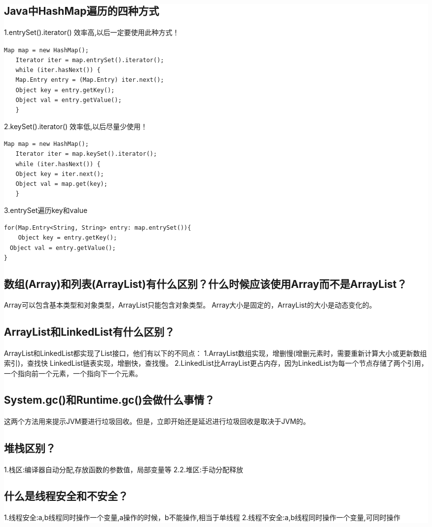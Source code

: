 ## Java中HashMap遍历的四种方式
1.entrySet().iterator()
效率高,以后一定要使用此种方式！
```
Map map = new HashMap();
　　Iterator iter = map.entrySet().iterator();
　　while (iter.hasNext()) {
　　Map.Entry entry = (Map.Entry) iter.next();
　　Object key = entry.getKey();
　　Object val = entry.getValue();
　　}
```
2.keySet().iterator()
效率低,以后尽量少使用！
```
Map map = new HashMap();
　　Iterator iter = map.keySet().iterator();
　　while (iter.hasNext()) {
　　Object key = iter.next();
　　Object val = map.get(key);
　　}
```
3.entrySet遍历key和value
```
for(Map.Entry<String, String> entry: map.entrySet()){
    Object key = entry.getKey();
　Object val = entry.getValue();
}
```

## 数组(Array)和列表(ArrayList)有什么区别？什么时候应该使用Array而不是ArrayList？
Array可以包含基本类型和对象类型，ArrayList只能包含对象类型。
Array大小是固定的，ArrayList的大小是动态变化的。

## ArrayList和LinkedList有什么区别？
ArrayList和LinkedList都实现了List接口，他们有以下的不同点：
1.ArrayList数组实现，增删慢(增删元素时，需要重新计算大小或更新数组索引)，查找快
LinkedList链表实现，增删快，查找慢。
2.LinkedList比ArrayList更占内存，因为LinkedList为每一个节点存储了两个引用，一个指向前一个元素，一个指向下一个元素。

## System.gc()和Runtime.gc()会做什么事情？
这两个方法用来提示JVM要进行垃圾回收。但是，立即开始还是延迟进行垃圾回收是取决于JVM的。

## 堆栈区别？
1.栈区:编译器自动分配,存放函数的参数值，局部变量等
2.2.堆区:手动分配释放

## 什么是线程安全和不安全？
1.线程安全:a,b线程同时操作一个变量,a操作的时候，b不能操作,相当于单线程
2.线程不安全:a,b线程同时操作一个变量,可同时操作
